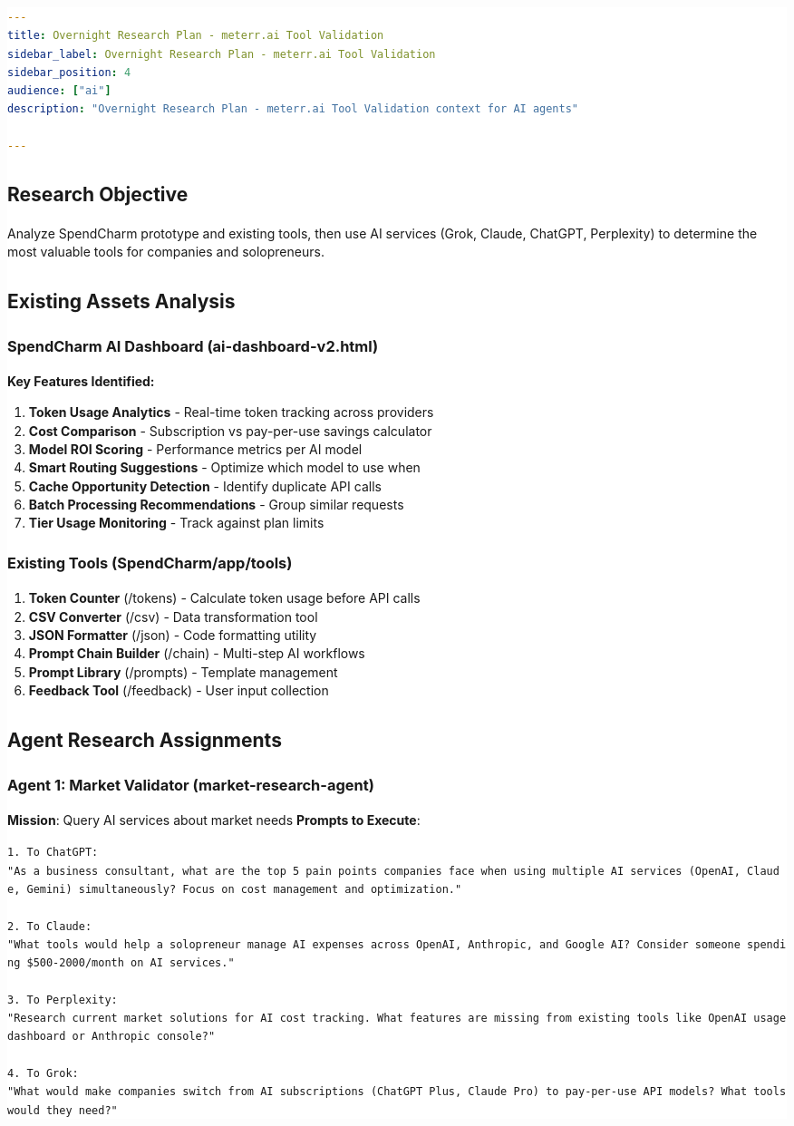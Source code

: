```yaml
---
title: Overnight Research Plan - meterr.ai Tool Validation
sidebar_label: Overnight Research Plan - meterr.ai Tool Validation
sidebar_position: 4
audience: ["ai"]
description: "Overnight Research Plan - meterr.ai Tool Validation context for AI agents"

---
```


## Research Objective
Analyze SpendCharm prototype and existing tools, then use AI services (Grok, Claude, ChatGPT, Perplexity) to determine the most valuable tools for companies and solopreneurs.

## Existing Assets Analysis

### SpendCharm AI Dashboard (ai-dashboard-v2.html)
**Key Features Identified:**
1. **Token Usage Analytics** - Real-time token tracking across providers
2. **Cost Comparison** - Subscription vs pay-per-use savings calculator
3. **Model ROI Scoring** - Performance metrics per AI model
4. **Smart Routing Suggestions** - Optimize which model to use when
5. **Cache Opportunity Detection** - Identify duplicate API calls
6. **Batch Processing Recommendations** - Group similar requests
7. **Tier Usage Monitoring** - Track against plan limits

### Existing Tools (SpendCharm/app/tools)
1. **Token Counter** (/tokens) - Calculate token usage before API calls
2. **CSV Converter** (/csv) - Data transformation tool
3. **JSON Formatter** (/json) - Code formatting utility
4. **Prompt Chain Builder** (/chain) - Multi-step AI workflows
5. **Prompt Library** (/prompts) - Template management
6. **Feedback Tool** (/feedback) - User input collection

## Agent Research Assignments

### Agent 1: Market Validator (market-research-agent)
**Mission**: Query AI services about market needs
**Prompts to Execute**:

```
1. To ChatGPT:
"As a business consultant, what are the top 5 pain points companies face when using multiple AI services (OpenAI, Claude, Gemini) simultaneously? Focus on cost management and optimization."

2. To Claude:
"What tools would help a solopreneur manage AI expenses across OpenAI, Anthropic, and Google AI? Consider someone spending $500-2000/month on AI services."

3. To Perplexity:
"Research current market solutions for AI cost tracking. What features are missing from existing tools like OpenAI usage dashboard or Anthropic console?"

4. To Grok:
"What would make companies switch from AI subscriptions (ChatGPT Plus, Claude Pro) to pay-per-use API models? What tools would they need?"
```
